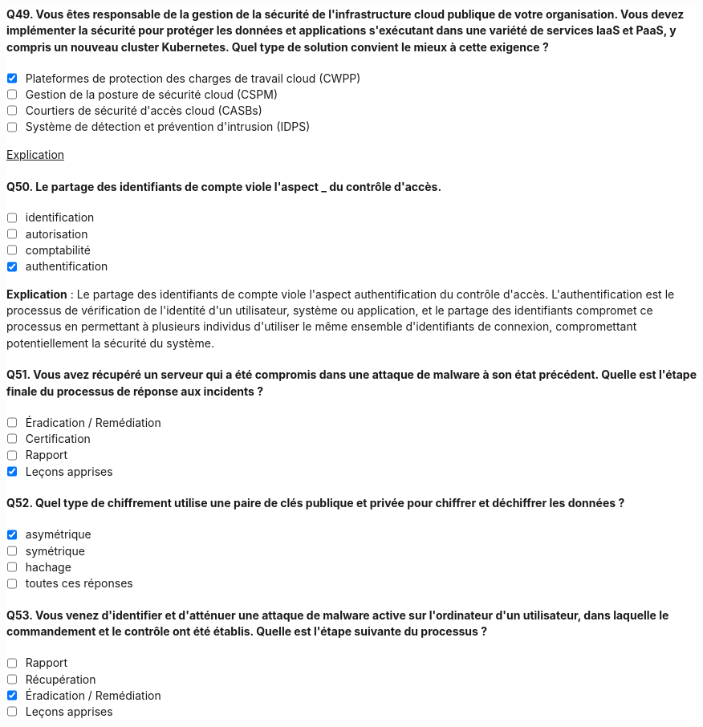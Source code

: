 #### Q49. Vous êtes responsable de la gestion de la sécurité de l'infrastructure cloud publique de votre organisation. Vous devez implémenter la sécurité pour protéger les données et applications s'exécutant dans une variété de services IaaS et PaaS, y compris un nouveau cluster Kubernetes. Quel type de solution convient le mieux à cette exigence ?

- [x] Plateformes de protection des charges de travail cloud (CWPP)
- [ ] Gestion de la posture de sécurité cloud (CSPM)
- [ ] Courtiers de sécurité d'accès cloud (CASBs)
- [ ] Système de détection et prévention d'intrusion (IDPS)

[Explication](https://www.gartner.com/reviews/market/cloud-workload-protection-platforms)

#### Q50. Le partage des identifiants de compte viole l'aspect **\_** du contrôle d'accès.

- [ ] identification
- [ ] autorisation
- [ ] comptabilité
- [x] authentification

**Explication** : Le partage des identifiants de compte viole l'aspect authentification du contrôle d'accès. L'authentification est le processus de vérification de l'identité d'un utilisateur, système ou application, et le partage des identifiants compromet ce processus en permettant à plusieurs individus d'utiliser le même ensemble d'identifiants de connexion, compromettant potentiellement la sécurité du système.

#### Q51. Vous avez récupéré un serveur qui a été compromis dans une attaque de malware à son état précédent. Quelle est l'étape finale du processus de réponse aux incidents ?

- [ ] Éradication / Remédiation
- [ ] Certification
- [ ] Rapport
- [x] Leçons apprises

#### Q52. Quel type de chiffrement utilise une paire de clés publique et privée pour chiffrer et déchiffrer les données ?

- [x] asymétrique
- [ ] symétrique
- [ ] hachage
- [ ] toutes ces réponses

#### Q53. Vous venez d'identifier et d'atténuer une attaque de malware active sur l'ordinateur d'un utilisateur, dans laquelle le commandement et le contrôle ont été établis. Quelle est l'étape suivante du processus ?

- [ ] Rapport
- [ ] Récupération
- [x] Éradication / Remédiation
- [ ] Leçons apprises
